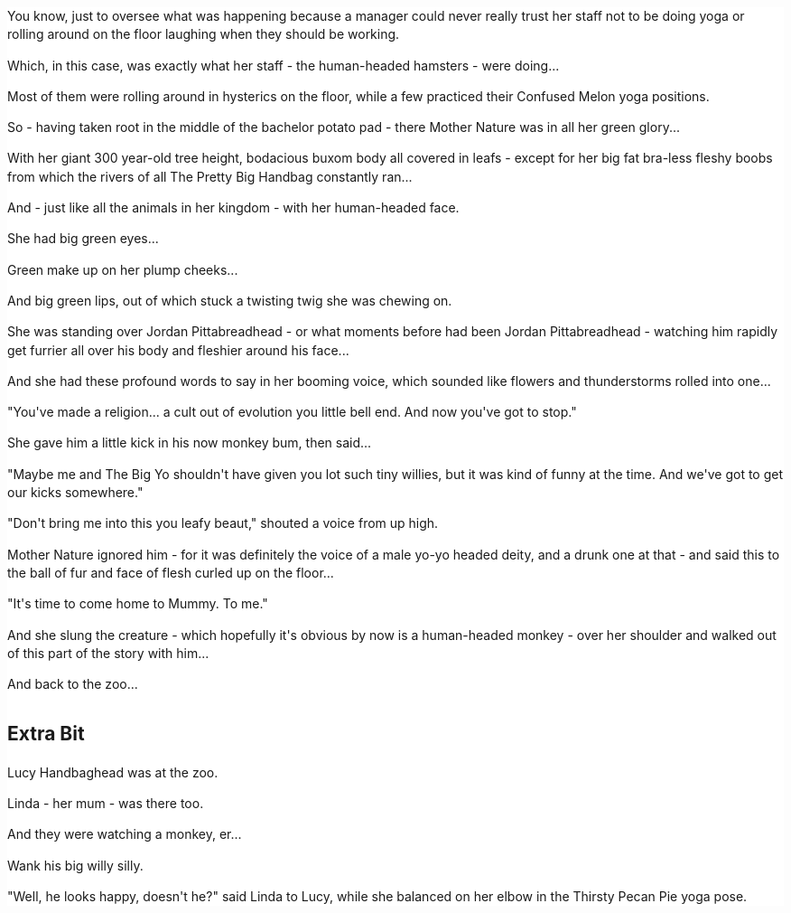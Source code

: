 You know, just to oversee what was happening because a manager could never really trust her staff not to be doing yoga or rolling around on the floor laughing when they should be working.

Which, in this case, was exactly what her staff - the human-headed hamsters - were doing...

Most of them were rolling around in hysterics on the floor, while a few practiced their Confused Melon yoga positions.

So - having taken root in the middle of the bachelor potato pad - there Mother Nature was in all her green glory...

With her giant 300 year-old tree height, bodacious buxom body all covered in leafs - except for her big fat bra-less fleshy boobs from which the rivers of all The Pretty Big Handbag constantly ran...

And - just like all the animals in her kingdom - with her human-headed face.

She had big green eyes...

Green make up on her plump cheeks...

And big green lips, out of which stuck a twisting twig she was chewing on.

She was standing over Jordan Pittabreadhead - or what moments before had been Jordan Pittabreadhead - watching him rapidly get furrier all over his body and fleshier around his face...

And she had these profound words to say in her booming voice, which sounded like flowers and thunderstorms rolled into one...

"You've made a religion... a cult out of evolution you little bell end. And now you've got to stop."

She gave him a little kick in his now monkey bum, then said...

"Maybe me and The Big Yo shouldn't have given you lot such tiny willies, but it was kind of funny at the time. And we've got to get our kicks somewhere."

"Don't bring me into this you leafy beaut," shouted a voice from up high.

Mother Nature ignored him - for it was definitely the voice of a male yo-yo headed deity, and a drunk one at that - and said this to the ball of fur and face of flesh curled up on the floor...

"It's time to come home to Mummy. To me."

And she slung the creature - which hopefully it's obvious by now is a human-headed monkey - over her shoulder and walked out of this part of the story with him...

And back to the zoo...

## Extra Bit

Lucy Handbaghead was at the zoo.

Linda - her mum - was there too.

And they were watching a monkey, er...

Wank his big willy silly.

"Well, he looks happy, doesn't he?" said Linda to Lucy, while she balanced on her elbow in the Thirsty Pecan Pie yoga pose.
